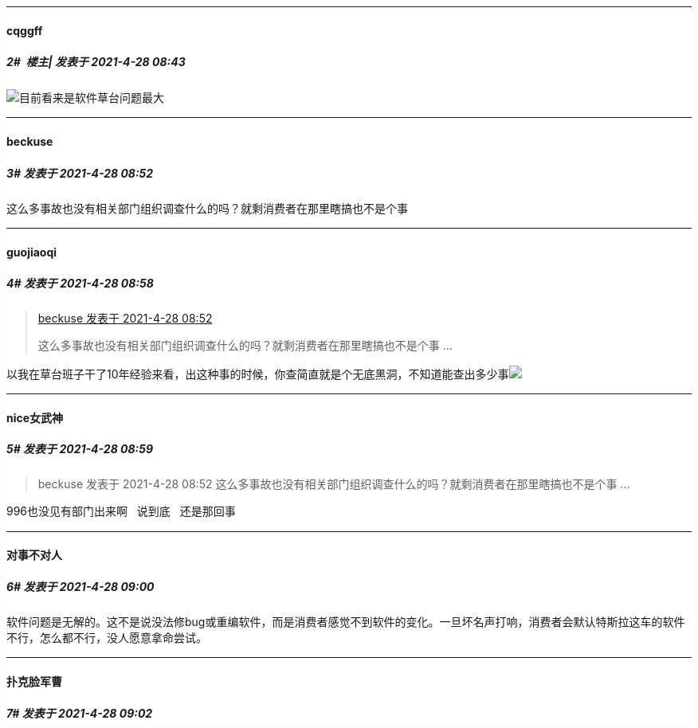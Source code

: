 
*****

####  cqggff  
##### 2#         楼主| 发表于 2021-4-28 08:43


<img src="https://static.saraba1st.com/image/smiley/face2017/048.png" referrerpolicy="no-referrer">目前看来是软件草台问题最大


*****

####  beckuse  
##### 3#       发表于 2021-4-28 08:52


这么多事故也没有相关部门组织调查什么的吗？就剩消费者在那里瞎搞也不是个事


*****

####  guojiaoqi  
##### 4#       发表于 2021-4-28 08:58


<blockquote><a href="httphttps://bbs.saraba1st.com/2b/forum.php?mod=redirect&amp;goto=findpost&amp;pid=51084458&amp;ptid=2001398" target="_blank">beckuse 发表于 2021-4-28 08:52</a>

这么多事故也没有相关部门组织调查什么的吗？就剩消费者在那里瞎搞也不是个事 ...</blockquote>
以我在草台班子干了10年经验来看，出这种事的时候，你查简直就是个无底黑洞，不知道能查出多少事<img src="https://static.saraba1st.com/image/smiley/face2017/065.png" referrerpolicy="no-referrer">


*****

####  nice女武神  
##### 5#       发表于 2021-4-28 08:59


<blockquote>beckuse 发表于 2021-4-28 08:52
这么多事故也没有相关部门组织调查什么的吗？就剩消费者在那里瞎搞也不是个事 ...</blockquote>
996也没见有部门出来啊   说到底   还是那回事


*****

####  对事不对人  
##### 6#       发表于 2021-4-28 09:00


软件问题是无解的。这不是说没法修bug或重编软件，而是消费者感觉不到软件的变化。一旦坏名声打响，消费者会默认特斯拉这车的软件不行，怎么都不行，没人愿意拿命尝试。


*****

####  扑克脸军曹  
##### 7#       发表于 2021-4-28 09:02

